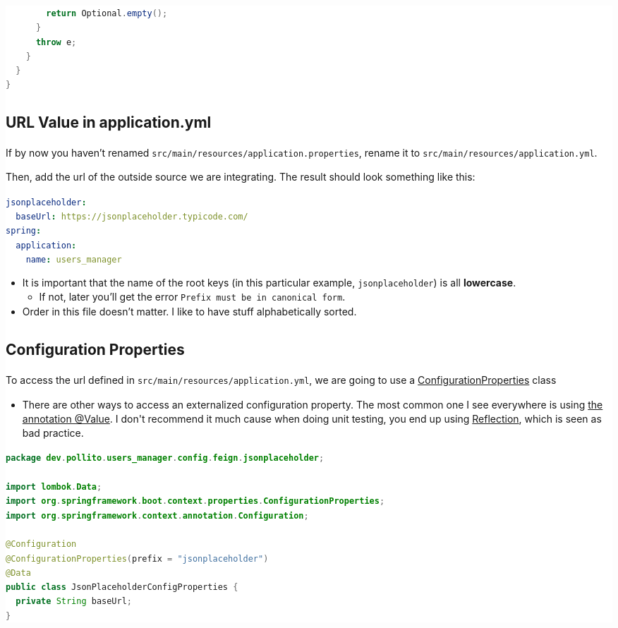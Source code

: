 ```java title="src/main/java/dev/pollito/users_manager/adapter/out/rest/UserApiClientImpl.java"
        return Optional.empty();
      }
      throw e;
    }
  }
}
```

## URL Value in application.yml

If by now you haven’t renamed `src/main/resources/application.properties`, rename it to `src/main/resources/application.yml`.

Then, add the url of the outside source we are integrating. The result should look something like this:

```yaml title="src/main/resources/application.yml"
jsonplaceholder:
  baseUrl: https://jsonplaceholder.typicode.com/
spring:
  application:
    name: users_manager
```

* It is important that the name of the root keys (in this particular example, `jsonplaceholder`) is all **lowercase**.
  * If not, later you’ll get the error `Prefix must be in canonical form`.
* Order in this file doesn’t matter. I like to have stuff alphabetically sorted.

## Configuration Properties

To access the url defined in `src/main/resources/application.yml`, we are going to use a [ConfigurationProperties](https://www.baeldung.com/configuration-properties-in-spring-boot) class

* There are other ways to access an externalized configuration property. The most common one I see everywhere is using [the annotation @Value](https://www.baeldung.com/spring-value-annotation). I don't recommend it much cause when doing unit testing, you end up using [Reflection](https://stackoverflow.com/questions/2811141/is-it-bad-practice-to-use-reflection-in-unit-testing), which is seen as bad practice.

```java title="src/main/java/dev/pollito/users_manager/config/feign/jsonplaceholder/JsonPlaceholderConfigProperties.java"
package dev.pollito.users_manager.config.feign.jsonplaceholder;

import lombok.Data;
import org.springframework.boot.context.properties.ConfigurationProperties;
import org.springframework.context.annotation.Configuration;

@Configuration
@ConfigurationProperties(prefix = "jsonplaceholder")
@Data
public class JsonPlaceholderConfigProperties {
  private String baseUrl;
}
```
